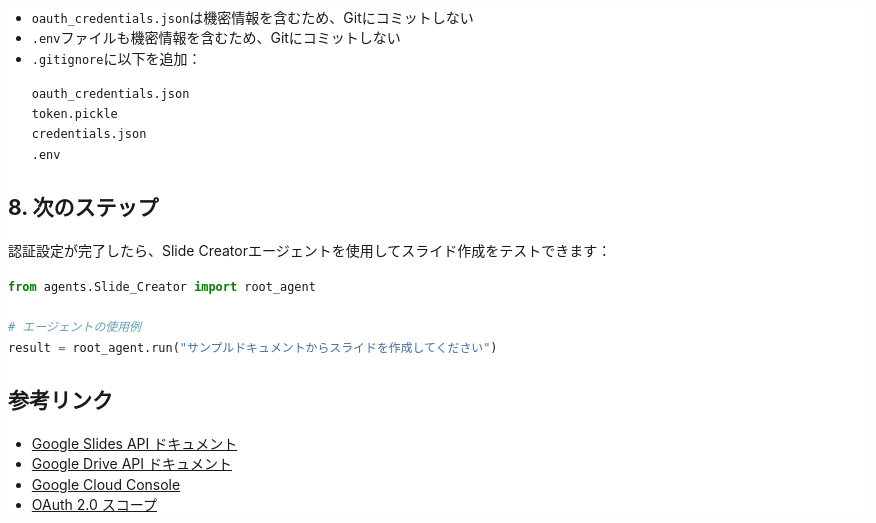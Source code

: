 - `oauth_credentials.json`は機密情報を含むため、Gitにコミットしない
- `.env`ファイルも機密情報を含むため、Gitにコミットしない
- `.gitignore`に以下を追加：
  ```
  oauth_credentials.json
  token.pickle
  credentials.json
  .env
  ```

## 8. 次のステップ

認証設定が完了したら、Slide Creatorエージェントを使用してスライド作成をテストできます：

```python
from agents.Slide_Creator import root_agent

# エージェントの使用例
result = root_agent.run("サンプルドキュメントからスライドを作成してください")
```

## 参考リンク

- [Google Slides API ドキュメント](https://developers.google.com/slides/api)
- [Google Drive API ドキュメント](https://developers.google.com/drive/api)
- [Google Cloud Console](https://console.cloud.google.com)
- [OAuth 2.0 スコープ](https://developers.google.com/identity/protocols/oauth2/scopes) 